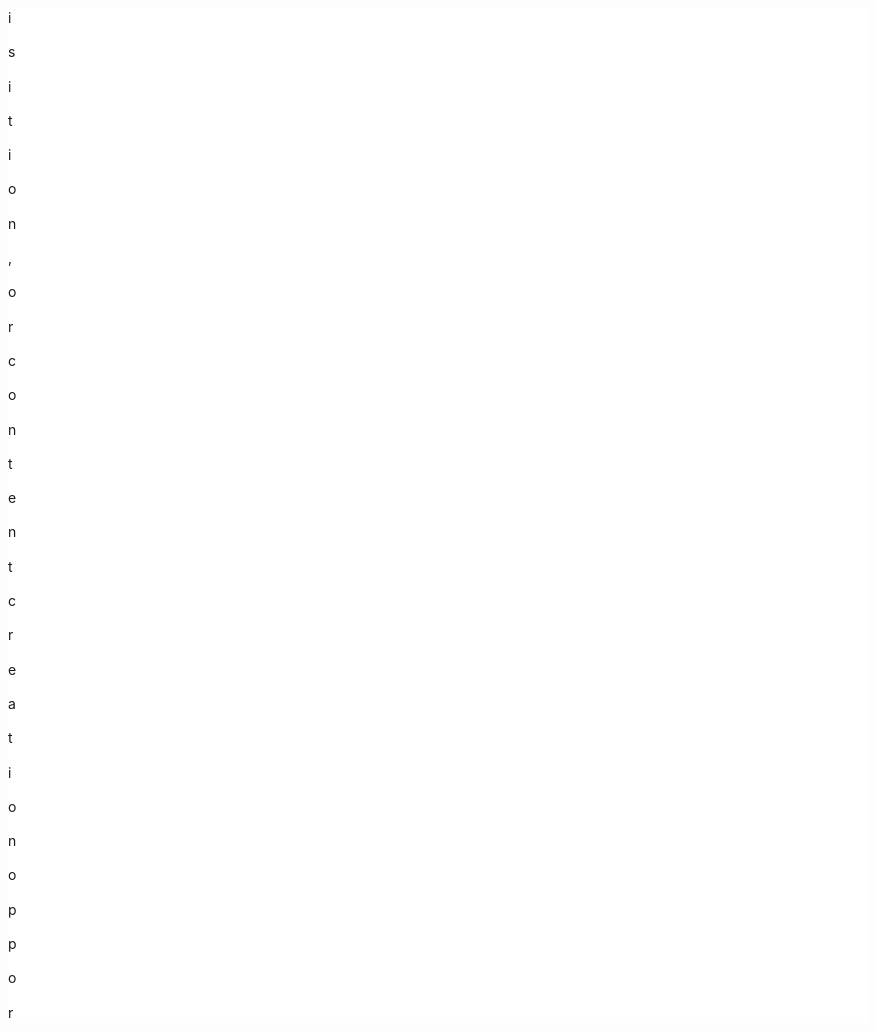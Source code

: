 i

s

i

t

i

o

n

,

 

o

r

 

c

o

n

t

e

n

t

 

c

r

e

a

t

i

o

n

 

o

p

p

o

r
